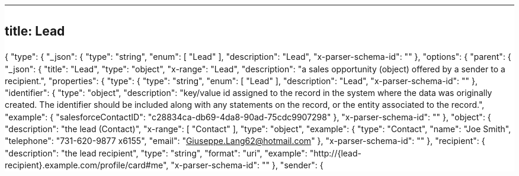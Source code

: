 

---
title: Lead
---

{
  "type": {
    "_json": {
      "type": "string",
      "enum": [
        "Lead"
      ],
      "description": "Lead",
      "x-parser-schema-id": "<anonymous-schema-290>"
    },
    "options": {
      "parent": {
        "_json": {
          "title": "Lead",
          "type": "object",
          "x-range": "Lead",
          "description": "a sales opportunity (object) offered by a sender to a recipient.",
          "properties": {
            "type": {
              "type": "string",
              "enum": [
                "Lead"
              ],
              "description": "Lead",
              "x-parser-schema-id": "<anonymous-schema-290>"
            },
            "identifier": {
              "type": "object",
              "description": "key/value id assigned to the record in the system where the data was originally created. The identifier should be included along with any statements on the record, or the entity associated to the record.",
              "example": {
                "salesforceContactID": "c28834ca-db69-4da8-90ad-75cdc9907298"
              },
              "x-parser-schema-id": "<anonymous-schema-209>"
            },
            "object": {
              "description": "the lead (Contact)",
              "x-range": [
                "Contact"
              ],
              "type": "object",
              "example": {
                "type": "Contact",
                "name": "Joe Smith",
                "telephone": "731-620-9877 x6155",
                "email": "Giuseppe.Lang62@hotmail.com"
              },
              "x-parser-schema-id": "<anonymous-schema-291>"
            },
            "recipient": {
              "description": "the lead recipient",
              "type": "string",
              "format": "uri",
              "example": "http://{lead-recipient}.example.com/profile/card#me",
              "x-parser-schema-id": "<anonymous-schema-292>"
            },
            "sender": {